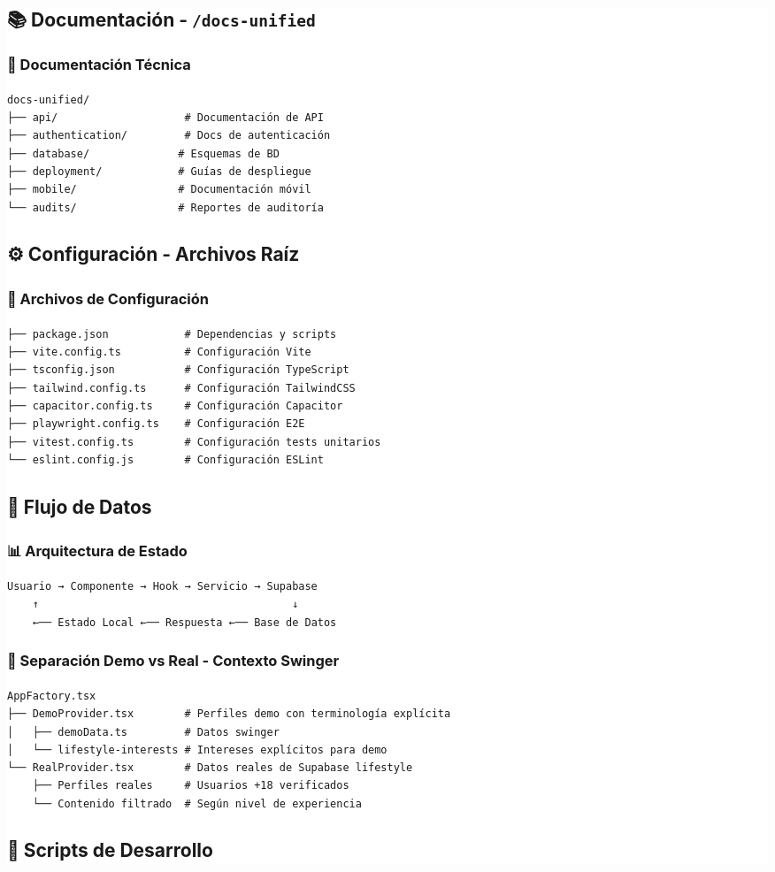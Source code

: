 ## 📚 Documentación - `/docs-unified`

### 📖 Documentación Técnica
```
docs-unified/
├── api/                    # Documentación de API
├── authentication/         # Docs de autenticación
├── database/              # Esquemas de BD
├── deployment/            # Guías de despliegue
├── mobile/                # Documentación móvil
└── audits/                # Reportes de auditoría
```

## ⚙️ Configuración - Archivos Raíz

### 🔧 Archivos de Configuración
```
├── package.json            # Dependencias y scripts
├── vite.config.ts          # Configuración Vite
├── tsconfig.json           # Configuración TypeScript
├── tailwind.config.ts      # Configuración TailwindCSS
├── capacitor.config.ts     # Configuración Capacitor
├── playwright.config.ts    # Configuración E2E
├── vitest.config.ts        # Configuración tests unitarios
└── eslint.config.js        # Configuración ESLint
```

## 🔄 Flujo de Datos

### 📊 Arquitectura de Estado
```
Usuario → Componente → Hook → Servicio → Supabase
    ↑                                        ↓
    ←── Estado Local ←── Respuesta ←── Base de Datos
```

### 🎯 Separación Demo vs Real - Contexto Swinger
```
AppFactory.tsx
├── DemoProvider.tsx        # Perfiles demo con terminología explícita
│   ├── demoData.ts         # Datos swinger
│   └── lifestyle-interests # Intereses explícitos para demo
└── RealProvider.tsx        # Datos reales de Supabase lifestyle
    ├── Perfiles reales     # Usuarios +18 verificados
    └── Contenido filtrado  # Según nivel de experiencia
```

## 🚀 Scripts de Desarrollo
